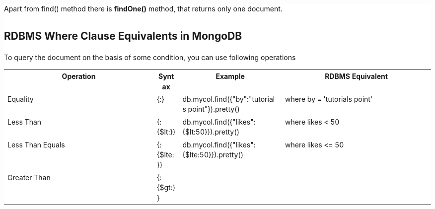 Apart from find() method there is **findOne()** method, that returns only one document.

## RDBMS Where Clause Equivalents in MongoDB

To query the document on the basis of some condition, you can use following operations

<table class="table table-bordered">

<tbody>

<tr>

<th>Operation</th>

<th>Syntax</th>

<th>Example</th>

<th style="width:35%;">RDBMS Equivalent</th>

</tr>

<tr>

<td>Equality</td>

<td>{<key>:<value>}</td>

<td>db.mycol.find({"by":"tutorials point"}).pretty()</td>

<td>where by = 'tutorials point'</td>

</tr>

<tr>

<td>Less Than</td>

<td>{<key>:{$lt:<value>}}</td>

<td>db.mycol.find({"likes":{$lt:50}}).pretty()</td>

<td>where likes < 50</td>

</tr>

<tr>

<td style="width:35%;">Less Than Equals</td>

<td>{<key>:{$lte:<value>}}</td>

<td>db.mycol.find({"likes":{$lte:50}}).pretty()</td>

<td>where likes <= 50</td>

</tr>

<tr>

<td>Greater Than</td>

<td>{<key>:{$gt:<value>}}</td>
